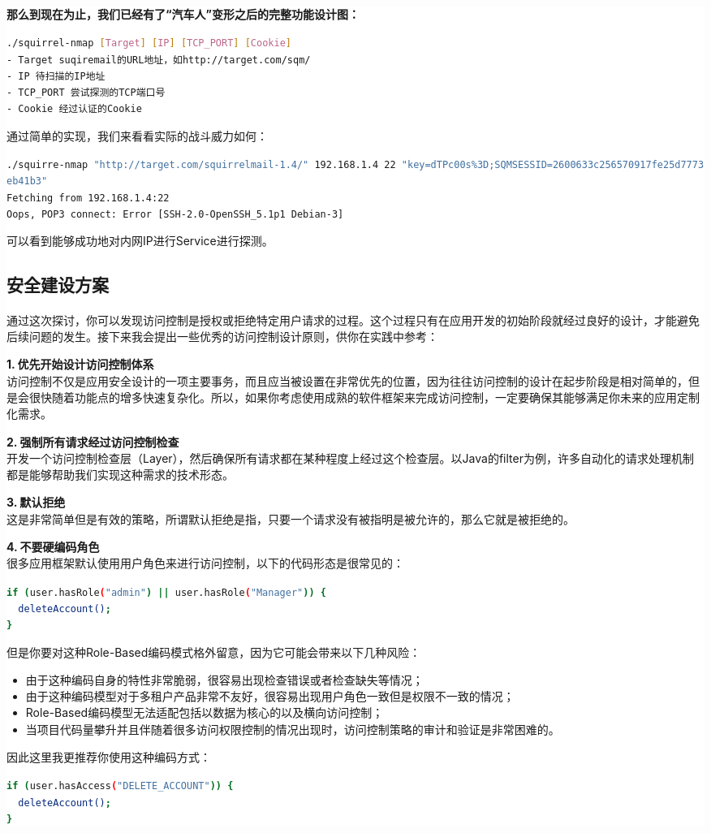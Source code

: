 **那么到现在为止，我们已经有了“汽车人”变形之后的完整功能设计图：**

```bash
./squirrel-nmap [Target] [IP] [TCP_PORT] [Cookie]
- Target suqiremail的URL地址，如http://target.com/sqm/
- IP 待扫描的IP地址
- TCP_PORT 尝试探测的TCP端口号
- Cookie 经过认证的Cookie

```

通过简单的实现，我们来看看实际的战斗威力如何：

```bash
./squirre-nmap "http://target.com/squirrelmail-1.4/" 192.168.1.4 22 "key=dTPc00s%3D;SQMSESSID=2600633c256570917fe25d7773eb41b3"
Fetching from 192.168.1.4:22
Oops, POP3 connect: Error [SSH-2.0-OpenSSH_5.1p1 Debian-3]

```

可以看到能够成功地对内网IP进行Service进行探测。

## 安全建设方案

通过这次探讨，你可以发现访问控制是授权或拒绝特定用户请求的过程。这个过程只有在应用开发的初始阶段就经过良好的设计，才能避免后续问题的发生。接下来我会提出一些优秀的访问控制设计原则，供你在实践中参考：

**1\. 优先开始设计访问控制体系**  
访问控制不仅是应用安全设计的一项主要事务，而且应当被设置在非常优先的位置，因为往往访问控制的设计在起步阶段是相对简单的，但是会很快随着功能点的增多快速复杂化。所以，如果你考虑使用成熟的软件框架来完成访问控制，一定要确保其能够满足你未来的应用定制化需求。

**2\. 强制所有请求经过访问控制检查**  
开发一个访问控制检查层（Layer），然后确保所有请求都在某种程度上经过这个检查层。以Java的filter为例，许多自动化的请求处理机制都是能够帮助我们实现这种需求的技术形态。

**3\. 默认拒绝**  
这是非常简单但是有效的策略，所谓默认拒绝是指，只要一个请求没有被指明是被允许的，那么它就是被拒绝的。

**4\. 不要硬编码角色**  
很多应用框架默认使用用户角色来进行访问控制，以下的代码形态是很常见的：

```bash
if (user.hasRole("admin") || user.hasRole("Manager")) {
  deleteAccount();
}

```

但是你要对这种Role-Based编码模式格外留意，因为它可能会带来以下几种风险：

*   由于这种编码自身的特性非常脆弱，很容易出现检查错误或者检查缺失等情况；
*   由于这种编码模型对于多租户产品非常不友好，很容易出现用户角色一致但是权限不一致的情况；
*   Role-Based编码模型无法适配包括以数据为核心的以及横向访问控制；
*   当项目代码量攀升并且伴随着很多访问权限控制的情况出现时，访问控制策略的审计和验证是非常困难的。

因此这里我更推荐你使用这种编码方式：

```bash
if (user.hasAccess("DELETE_ACCOUNT")) {
  deleteAccount();
}

```

